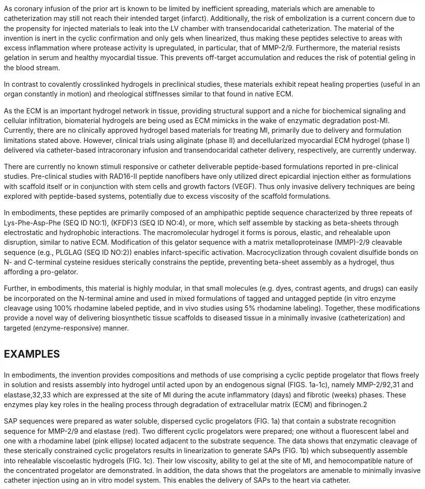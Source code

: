 As coronary infusion of the prior art is known to be limited by inefficient spreading, materials which are amenable to catheterization may still not reach their intended target (infarct). Additionally, the risk of embolization is a current concern due to the propensity for injected materials to leak into the LV chamber with transendocaridal catheterization. The material of the invention is inert in the cyclic confirmation and only gels when linearized, thus making these peptides selective to areas with excess inflammation where protease activity is upregulated, in particular, that of MMP-2/9. Furthermore, the material resists gelation in serum and healthy myocardial tissue. This prevents off-target accumulation and reduces the risk of potential geling in the blood stream.

In contrast to covalently crosslinked hydrogels in preclinical studies, these materials exhibit repeat healing properties (useful in an organ constantly in motion) and rheological stiffnesses similar to that found in native ECM.

As the ECM is an important hydrogel network in tissue, providing structural support and a niche for biochemical signaling and cellular infiltration, biomaterial hydrogels are being used as ECM mimicks in the wake of enzymatic degradation post-MI. Currently, there are no clinically approved hydrogel based materials for treating MI, primarily due to delivery and formulation limitations stated above. However, clinical trials using aliginate (phase II) and decellularized myocardial ECM hydrogel (phase I) delivered via catheter-based intracoronary infusion and transendocaridal catheter delivery, respectively, are currently underway.

There are currently no known stimuli responsive or catheter deliverable peptide-based formulations reported in pre-clinical studies. Pre-clinical studies with RAD16-II peptide nanofibers have only utilized direct epicardial injection either as formulations with scaffold itself or in conjunction with stem cells and growth factors (VEGF). Thus only invasive delivery techniques are being explored with peptide-based systems, potentially due to excess viscosity of the scaffold formulations.

In embodiments, these peptides are primarily composed of an amphipathic peptide sequence characterized by three repeats of Lys-Phe-Asp-Phe (SEQ ID NO:1), (KFDF)3 (SEQ ID NO:4), or more, which self assemble by stacking as beta-sheets through electrostatic and hydrophobic interactions. The macromolecular hydrogel it forms is porous, elastic, and rehealable upon disruption, similar to native ECM. Modification of this gelator sequence with a matrix metalloproteinase (MMP)-2/9 cleavable sequence (e.g., PLGLAG (SEQ ID NO:2)) enables infarct-specific activation. Macrocyclization through covalent disulfide bonds on N- and C-terminal cysteine residues sterically constrains the peptide, preventing beta-sheet assembly as a hydrogel, thus affording a pro-gelator.

Further, in embodiments, this material is highly modular, in that small molecules (e.g. dyes, contrast agents, and drugs) can easily be incorporated on the N-terminal amine and used in mixed formulations of tagged and untagged peptide (in vitro enzyme cleavage using 100% rhodamine labeled peptide, and in vivo studies using 5% rhodamine labeling). Together, these modifications provide a novel way of delivering biosynthetic tissue scaffolds to diseased tissue in a minimally invasive (catheterization) and targeted (enzyme-responsive) manner.

## EXAMPLES

In embodiments, the invention provides compositions and methods of use comprising a cyclic peptide progelator that flows freely in solution and resists assembly into hydrogel until acted upon by an endogenous signal (FIGS. 1a-1c), namely MMP-2/92,31 and elastase,32,33 which are expressed at the site of MI during the acute inflammatory (days) and fibrotic (weeks) phases. These enzymes play key roles in the healing process through degradation of extracellular matrix (ECM) and fibrinogen.2

SAP sequences were prepared as water soluble, dispersed cyclic progelators (FIG. 1a) that contain a substrate recognition sequence for MMP-2/9 and elastase (red). Two different cyclic progelators were prepared; one without a fluorescent label and one with a rhodamine label (pink ellipse) located adjacent to the substrate sequence. The data shows that enzymatic cleavage of these sterically constrained cyclic progelators results in linearization to generate SAPs (FIG. 1b) which subsequently assemble into rehealable viscoelastic hydrogels (FIG. 1c). Their low viscosity, ability to gel at the site of MI, and hemocompatible nature of the concentrated progelator are demonstrated. In addition, the data shows that the progelators are amenable to minimally invasive catheter injection using an in vitro model system. This enables the delivery of SAPs to the heart via catheter.
